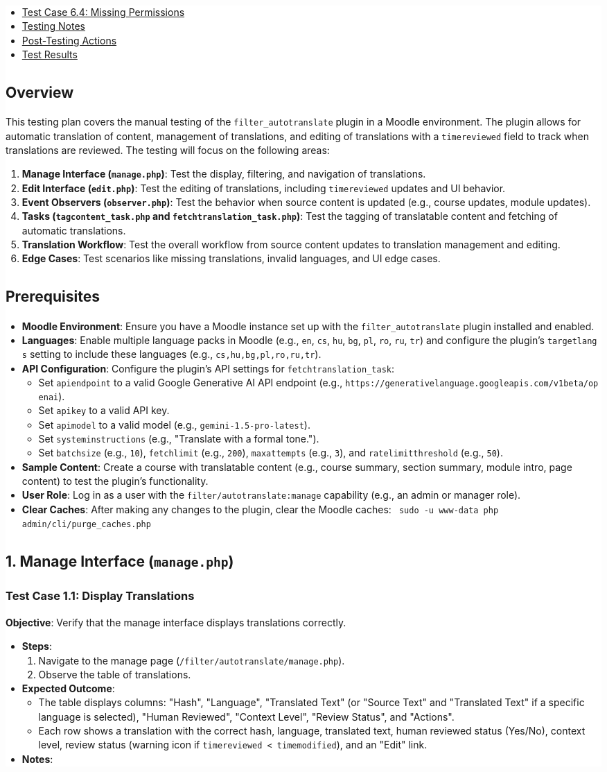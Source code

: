   - [Test Case 6.4: Missing Permissions](#test-case-64-missing-permissions)
- [Testing Notes](#testing-notes)
- [Post-Testing Actions](#post-testing-actions)
- [Test Results](#test-results)

## Overview
This testing plan covers the manual testing of the `filter_autotranslate` plugin in a Moodle environment. The plugin allows for automatic translation of content, management of translations, and editing of translations with a `timereviewed` field to track when translations are reviewed. The testing will focus on the following areas:
1. **Manage Interface (`manage.php`)**: Test the display, filtering, and navigation of translations.
2. **Edit Interface (`edit.php`)**: Test the editing of translations, including `timereviewed` updates and UI behavior.
3. **Event Observers (`observer.php`)**: Test the behavior when source content is updated (e.g., course updates, module updates).
4. **Tasks (`tagcontent_task.php` and `fetchtranslation_task.php`)**: Test the tagging of translatable content and fetching of automatic translations.
5. **Translation Workflow**: Test the overall workflow from source content updates to translation management and editing.
6. **Edge Cases**: Test scenarios like missing translations, invalid languages, and UI edge cases.

## Prerequisites
- **Moodle Environment**: Ensure you have a Moodle instance set up with the `filter_autotranslate` plugin installed and enabled.
- **Languages**: Enable multiple language packs in Moodle (e.g., `en`, `cs`, `hu`, `bg`, `pl`, `ro`, `ru`, `tr`) and configure the plugin’s `targetlangs` setting to include these languages (e.g., `cs,hu,bg,pl,ro,ru,tr`).
- **API Configuration**: Configure the plugin’s API settings for `fetchtranslation_task`:
  - Set `apiendpoint` to a valid Google Generative AI API endpoint (e.g., `https://generativelanguage.googleapis.com/v1beta/openai`).
  - Set `apikey` to a valid API key.
  - Set `apimodel` to a valid model (e.g., `gemini-1.5-pro-latest`).
  - Set `systeminstructions` (e.g., "Translate with a formal tone.").
  - Set `batchsize` (e.g., `10`), `fetchlimit` (e.g., `200`), `maxattempts` (e.g., `3`), and `ratelimitthreshold` (e.g., `50`).
- **Sample Content**: Create a course with translatable content (e.g., course summary, section summary, module intro, page content) to test the plugin’s functionality.
- **User Role**: Log in as a user with the `filter/autotranslate:manage` capability (e.g., an admin or manager role).
- **Clear Caches**: After making any changes to the plugin, clear the Moodle caches:
  <code>
  sudo -u www-data php admin/cli/purge_caches.php
  </code>

## 1. Manage Interface (`manage.php`)

### Test Case 1.1: Display Translations
**Objective**: Verify that the manage interface displays translations correctly.
- **Steps**:
  1. Navigate to the manage page (`/filter/autotranslate/manage.php`).
  2. Observe the table of translations.
- **Expected Outcome**:
  - The table displays columns: "Hash", "Language", "Translated Text" (or "Source Text" and "Translated Text" if a specific language is selected), "Human Reviewed", "Context Level", "Review Status", and "Actions".
  - Each row shows a translation with the correct hash, language, translated text, human reviewed status (Yes/No), context level, review status (warning icon if `timereviewed < timemodified`), and an "Edit" link.
- **Notes**: